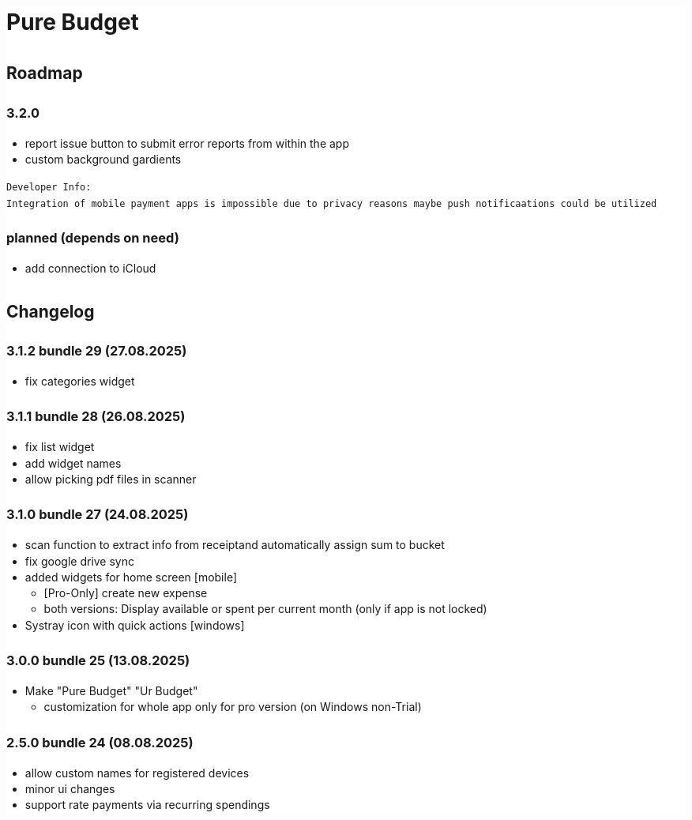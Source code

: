 # Pure Budget

## Roadmap

### 3.2.0

- report issue button to submit error reports from within the app
- custom background gardients

```txt
Developer Info:
Integration of mobile payment apps is impossible due to privacy reasons maybe push notificaations could be utilized
```

### planned (depends on need)

- add connection to iCloud

## Changelog

### 3.1.2 bundle 29 (27.08.2025)

- fix categories widget

### 3.1.1 bundle 28 (26.08.2025)

- fix list widget
- add widget names
- allow picking pdf files in scanner

### 3.1.0 bundle 27 (24.08.2025)

- scan function to extract info from receiptand automatically assign sum to bucket
- fix google drive sync
- added widgets for home screen [mobile]
  - [Pro-Only] create new expense
  - both versions: Display available or spent per current month (only if app is not locked)
- Systray icon with quick actions [windows]

### 3.0.0 bundle 25 (13.08.2025)

- Make "Pure Budget" "Ur Budget"
  - customization for whole app only for pro version (on Windows non-Trial)

### 2.5.0 bundle 24 (08.08.2025)

- allow custom names for registered devices
- minor ui changes
- support rate payments via recurring spendings
